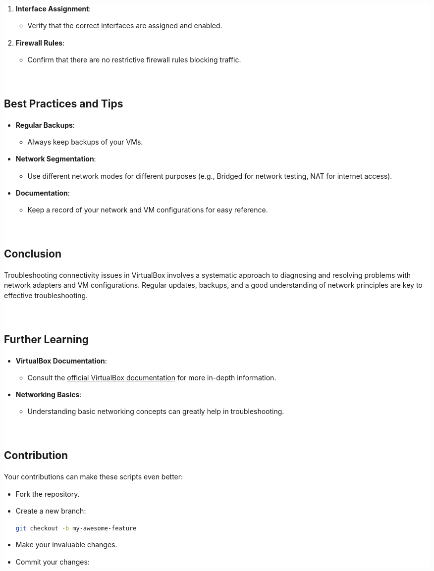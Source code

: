 1. **Interface Assignment**:
   - Verify that the correct interfaces are assigned and enabled.

2. **Firewall Rules**:
   - Confirm that there are no restrictive firewall rules blocking traffic.

<br>

## **Best Practices and Tips**

- **Regular Backups**:
   - Always keep backups of your VMs.

- **Network Segmentation**:
   - Use different network modes for different purposes (e.g., Bridged for network testing, NAT for internet access).

- **Documentation**:
   - Keep a record of your network and VM configurations for easy reference.

<br>

## **Conclusion**

Troubleshooting connectivity issues in VirtualBox involves a systematic approach to diagnosing and resolving problems with network adapters and VM configurations. Regular updates, backups, and a good understanding of network principles are key to effective troubleshooting.

<br>

## **Further Learning**

- **VirtualBox Documentation**:
   - Consult the [official VirtualBox documentation](https://www.virtualbox.org/manual/UserManual.html) for more in-depth information.

- **Networking Basics**:
   - Understanding basic networking concepts can greatly help in troubleshooting.

<br>

## **Contribution**

Your contributions can make these scripts even better:

- Fork the repository.

- Create a new branch:

  ```bash
  git checkout -b my-awesome-feature
  ```

- Make your invaluable changes.

- Commit your changes:
